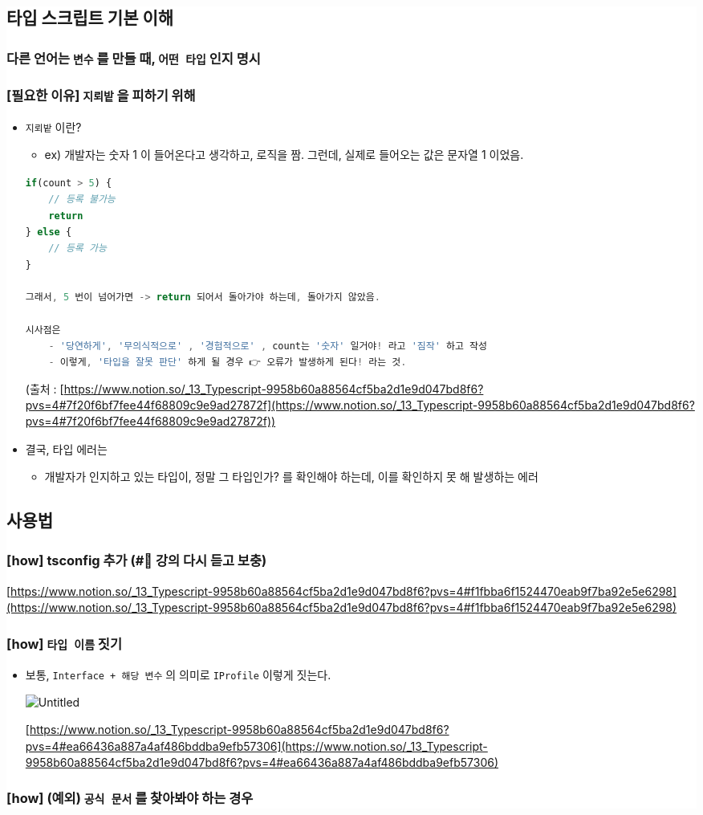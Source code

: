 ## 타입 스크립트 기본 이해

### 다른 언어는 `변수` 를 만들 때, `어떤 타입` 인지 명시

### [필요한 이유] `지뢰밭` 을 피하기 위해

- `지뢰밭` 이란?
    
    - ex) 개발자는 숫자 1 이 들어온다고 생각하고, 로직을 짬. 그런데, 실제로 들어오는 값은 문자열 1 이었음.
    
    ```jsx
    if(count > 5) {
    	// 등록 불가능 
    	return 
    } else { 
    	// 등록 가능
    }
    
    그래서, 5 번이 넘어가면 -> return 되어서 돌아가야 하는데, 돌아가지 않았음. 
    
    시사점은 
    	- '당연하게', '무의식적으로' , '경험적으로' , count는 '숫자' 일거야! 라고 '짐작' 하고 작성 
    	- 이렇게, '타입을 잘못 판단' 하게 될 경우 👉 오류가 발생하게 된다! 라는 것. 
    ```
    
    (출처 : [](https://www.notion.so/9958b60a88564cf5ba2d1e9d047bd8f6?pvs=21)[https://www.notion.so/_13_Typescript-9958b60a88564cf5ba2d1e9d047bd8f6?pvs=4#7f20f6bf7fee44f68809c9e9ad27872f](https://www.notion.so/_13_Typescript-9958b60a88564cf5ba2d1e9d047bd8f6?pvs=4#7f20f6bf7fee44f68809c9e9ad27872f))
    
- 결국, 타입 에러는
    
    - 개발자가 인지하고 있는 타입이, 정말 그 타입인가? 를 확인해야 하는데, 이를 확인하지 못 해 발생하는 에러

## 사용법

### [how] tsconfig 추가 (#📛 강의 다시 듣고 보충)

[](https://www.notion.so/9958b60a88564cf5ba2d1e9d047bd8f6?pvs=21)[https://www.notion.so/_13_Typescript-9958b60a88564cf5ba2d1e9d047bd8f6?pvs=4#f1fbba6f1524470eab9f7ba92e5e6298](https://www.notion.so/_13_Typescript-9958b60a88564cf5ba2d1e9d047bd8f6?pvs=4#f1fbba6f1524470eab9f7ba92e5e6298)

### [how] `타입 이름` 짓기

- 보통, `Interface + 해당 변수` 의 의미로 `IProfile` 이렇게 짓는다.
    
    ![Untitled](https://prod-files-secure.s3.us-west-2.amazonaws.com/0cae17fc-ff5c-424e-96d6-f2bfc4d7beb4/4ca337b4-e24e-4a5a-8d4e-149b5de39f71/Untitled.png)
    
    [](https://www.notion.so/9958b60a88564cf5ba2d1e9d047bd8f6?pvs=21)[https://www.notion.so/_13_Typescript-9958b60a88564cf5ba2d1e9d047bd8f6?pvs=4#ea66436a887a4af486bddba9efb57306](https://www.notion.so/_13_Typescript-9958b60a88564cf5ba2d1e9d047bd8f6?pvs=4#ea66436a887a4af486bddba9efb57306)
    

### [how] (예외) `공식 문서` 를 찾아봐야 하는 경우
